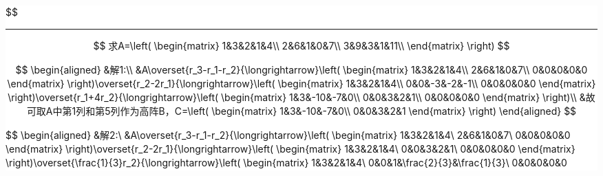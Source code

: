 $$

---

$$
求A=\left(
\begin{matrix}
1&3&2&1&4\\
2&6&1&0&7\\
3&9&3&1&11\\
\end{matrix}
\right)
$$

$$
\begin{aligned}
&解1:\\
&A\overset{r_3-r_1-r_2}{\longrightarrow}\left(
\begin{matrix}
1&3&2&1&4\\
2&6&1&0&7\\
0&0&0&0&0
\end{matrix}
\right)\overset{r_2-2r_1}{\longrightarrow}\left(
\begin{matrix}
1&3&2&1&4\\
0&0&-3&-2&-1\\
0&0&0&0&0
\end{matrix}
\right)\overset{r_1+4r_2}{\longrightarrow}\left(
\begin{matrix}
1&3&-10&-7&0\\
0&0&3&2&1\\
0&0&0&0&0
\end{matrix}
\right)\\
&故可取A中第1列和第5列作为高阵B，C=\left(
\begin{matrix}
1&3&-10&-7&0\\
0&0&3&2&1
\end{matrix}
\right)
\end{aligned}
$$

$$
\begin{aligned}
&解2:\\
&A\overset{r_3-r_1-r_2}{\longrightarrow}\left(
\begin{matrix}
1&3&2&1&4\\
2&6&1&0&7\\
0&0&0&0&0
\end{matrix}
\right)\overset{r_2-2r_1}{\longrightarrow}\left(
\begin{matrix}
1&3&2&1&4\\
0&0&3&2&1\\
0&0&0&0&0
\end{matrix}
\right)\overset{\frac{1}{3}r_2}{\longrightarrow}\left(
\begin{matrix}
1&3&2&1&4\\
0&0&1&\frac{2}{3}&\frac{1}{3}\\
0&0&0&0&0